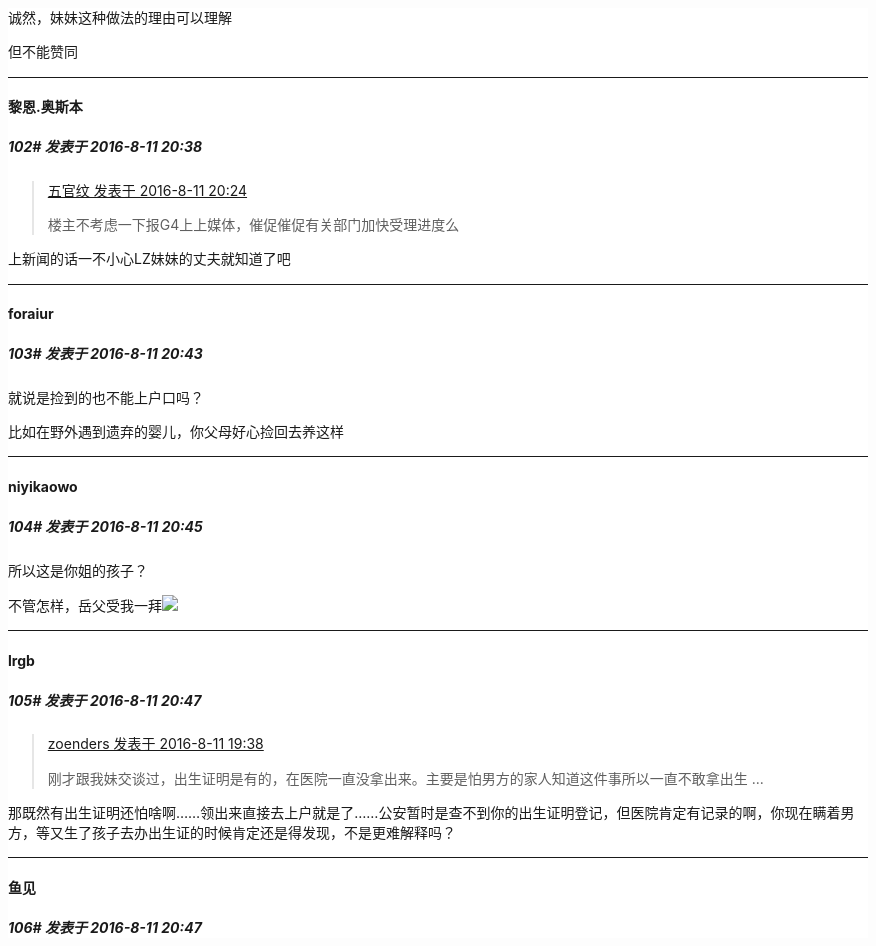 诚然，妹妹这种做法的理由可以理解


但不能赞同


-----

####  黎恩.奥斯本  
##### 102#       发表于 2016-8-11 20:38


<blockquote><a href="httphttps://bbs.saraba1st.com/2b/forum.php?mod=redirect&amp;goto=findpost&amp;pid=33244488&amp;ptid=1319666" target="_blank">五官纹 发表于 2016-8-11 20:24</a>

楼主不考虑一下报G4上上媒体，催促催促有关部门加快受理进度么</blockquote>
上新闻的话一不小心LZ妹妹的丈夫就知道了吧


-----

####  foraiur  
##### 103#       发表于 2016-8-11 20:43


就说是捡到的也不能上户口吗？

比如在野外遇到遗弃的婴儿，你父母好心捡回去养这样


-----

####  niyikaowo  
##### 104#       发表于 2016-8-11 20:45


所以这是你姐的孩子？


不管怎样，岳父受我一拜<img src="https://static.saraba1st.com/image/smiley/face/18.gif" referrerpolicy="no-referrer">


-----

####  lrgb  
##### 105#       发表于 2016-8-11 20:47


<blockquote><a href="httphttps://bbs.saraba1st.com/2b/forum.php?mod=redirect&amp;goto=findpost&amp;pid=33244069&amp;ptid=1319666" target="_blank">zoenders 发表于 2016-8-11 19:38</a>

刚才跟我妹交谈过，出生证明是有的，在医院一直没拿出来。主要是怕男方的家人知道这件事所以一直不敢拿出生 ...</blockquote>
那既然有出生证明还怕啥啊……领出来直接去上户就是了……公安暂时是查不到你的出生证明登记，但医院肯定有记录的啊，你现在瞒着男方，等又生了孩子去办出生证的时候肯定还是得发现，不是更难解释吗？


-----

####  鱼见  
##### 106#       发表于 2016-8-11 20:47
